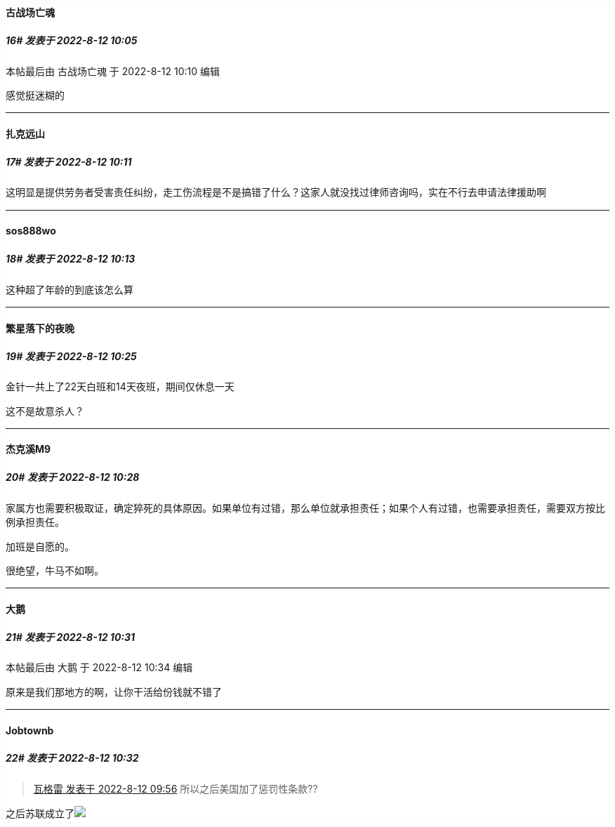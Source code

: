 ####  古战场亡魂  
##### 16#       发表于 2022-8-12 10:05

 本帖最后由 古战场亡魂 于 2022-8-12 10:10 编辑 

感觉挺迷糊的

*****

####  扎克远山  
##### 17#       发表于 2022-8-12 10:11

这明显是提供劳务者受害责任纠纷，走工伤流程是不是搞错了什么？这家人就没找过律师咨询吗，实在不行去申请法律援助啊

*****

####  sos888wo  
##### 18#       发表于 2022-8-12 10:13

这种超了年龄的到底该怎么算

*****

####  繁星落下的夜晚  
##### 19#       发表于 2022-8-12 10:25

金针一共上了22天白班和14天夜班，期间仅休息一天

这不是故意杀人？

*****

####  杰克溪M9  
##### 20#       发表于 2022-8-12 10:28

家属方也需要积极取证，确定猝死的具体原因。如果单位有过错，那么单位就承担责任；如果个人有过错，也需要承担责任，需要双方按比例承担责任。

加班是自愿的。

很绝望，牛马不如啊。

*****

####  大鹅  
##### 21#       发表于 2022-8-12 10:31

 本帖最后由 大鹅 于 2022-8-12 10:34 编辑 

原来是我们那地方的啊，让你干活给份钱就不错了

*****

####  Jobtownb  
##### 22#       发表于 2022-8-12 10:32

<blockquote><a href="httphttps://bbs.saraba1st.com/2b/forum.php?mod=redirect&amp;goto=findpost&amp;pid=57030738&amp;ptid=2086448" target="_blank">瓦格雷 发表于 2022-8-12 09:56</a>
所以之后美国加了惩罚性条款??</blockquote>
之后苏联成立了<img src="https://static.saraba1st.com/image/smiley/face2017/067.png" referrerpolicy="no-referrer">
